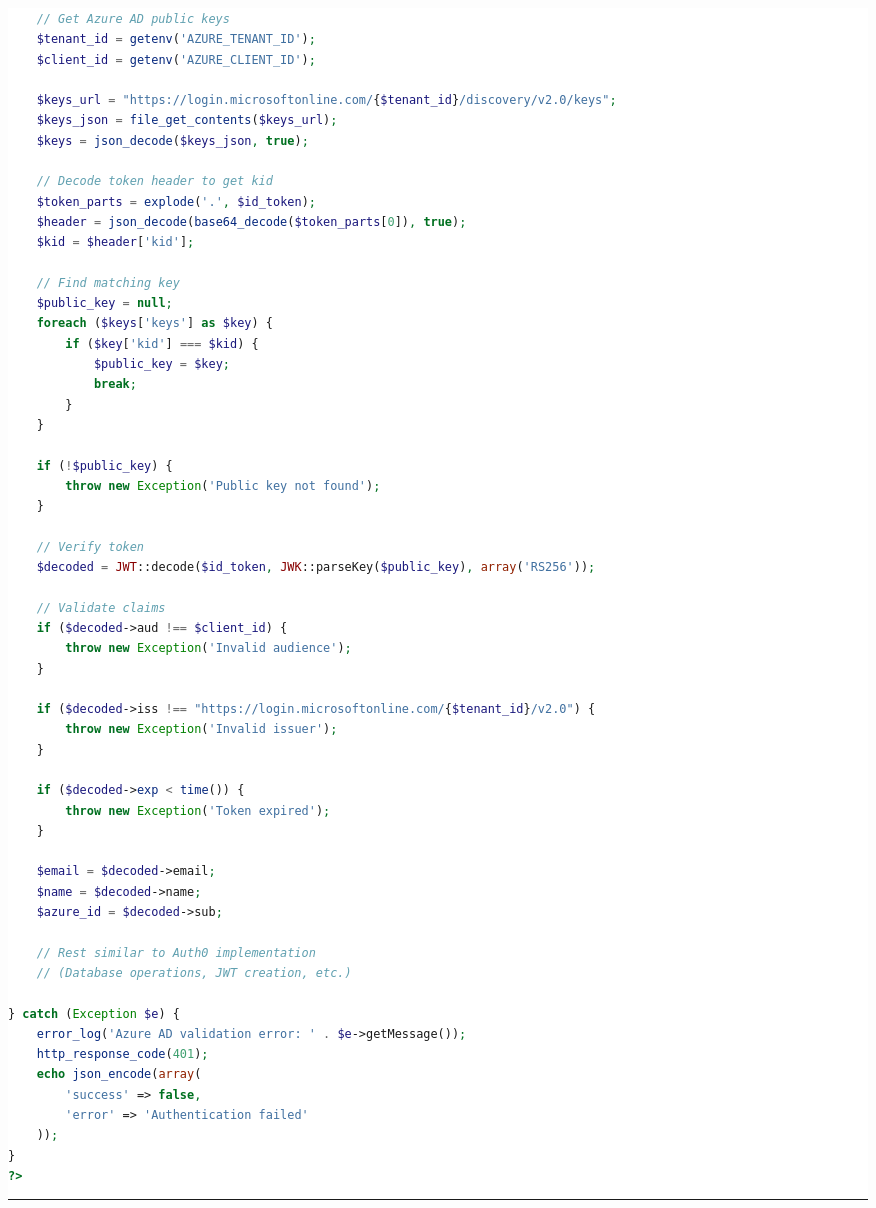 ```php
    // Get Azure AD public keys
    $tenant_id = getenv('AZURE_TENANT_ID');
    $client_id = getenv('AZURE_CLIENT_ID');
    
    $keys_url = "https://login.microsoftonline.com/{$tenant_id}/discovery/v2.0/keys";
    $keys_json = file_get_contents($keys_url);
    $keys = json_decode($keys_json, true);
    
    // Decode token header to get kid
    $token_parts = explode('.', $id_token);
    $header = json_decode(base64_decode($token_parts[0]), true);
    $kid = $header['kid'];
    
    // Find matching key
    $public_key = null;
    foreach ($keys['keys'] as $key) {
        if ($key['kid'] === $kid) {
            $public_key = $key;
            break;
        }
    }
    
    if (!$public_key) {
        throw new Exception('Public key not found');
    }
    
    // Verify token
    $decoded = JWT::decode($id_token, JWK::parseKey($public_key), array('RS256'));
    
    // Validate claims
    if ($decoded->aud !== $client_id) {
        throw new Exception('Invalid audience');
    }
    
    if ($decoded->iss !== "https://login.microsoftonline.com/{$tenant_id}/v2.0") {
        throw new Exception('Invalid issuer');
    }
    
    if ($decoded->exp < time()) {
        throw new Exception('Token expired');
    }
    
    $email = $decoded->email;
    $name = $decoded->name;
    $azure_id = $decoded->sub;
    
    // Rest similar to Auth0 implementation
    // (Database operations, JWT creation, etc.)
    
} catch (Exception $e) {
    error_log('Azure AD validation error: ' . $e->getMessage());
    http_response_code(401);
    echo json_encode(array(
        'success' => false,
        'error' => 'Authentication failed'
    ));
}
?>
```

---